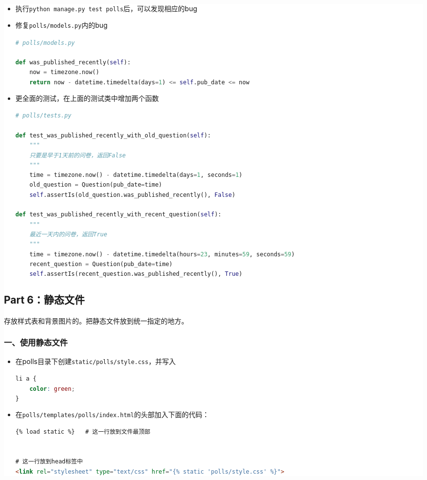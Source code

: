 - 执行`python manage.py test polls`后，可以发现相应的bug

- 修复`polls/models.py`内的bug

  ```python
  # polls/models.py
  
  def was_published_recently(self):
      now = timezone.now()
      return now - datetime.timedelta(days=1) <= self.pub_date <= now
  ```

- 更全面的测试，在上面的测试类中增加两个函数

  ```python
  # polls/tests.py
  
  def test_was_published_recently_with_old_question(self):
      """
      只要是早于1天前的问卷，返回False
      """
      time = timezone.now() - datetime.timedelta(days=1, seconds=1)
      old_question = Question(pub_date=time)
      self.assertIs(old_question.was_published_recently(), False)
  
  def test_was_published_recently_with_recent_question(self):
      """
      最近一天内的问卷，返回True
      """
      time = timezone.now() - datetime.timedelta(hours=23, minutes=59, seconds=59)
      recent_question = Question(pub_date=time)
      self.assertIs(recent_question.was_published_recently(), True)
  ```

  

## Part 6：静态文件

存放样式表和背景图片的。把静态文件放到统一指定的地方。

### 一、使用静态文件

- 在polls目录下创建`static/polls/style.css`，并写入

  ```css
  li a {
      color: green;
  }
  ```

- 在`polls/templates/polls/index.html`的头部加入下面的代码：

  ```html
  {% load static %}   # 这一行放到文件最顶部
  
  
  # 这一行放到head标签中
  <link rel="stylesheet" type="text/css" href="{% static 'polls/style.css' %}"> 
  ```
